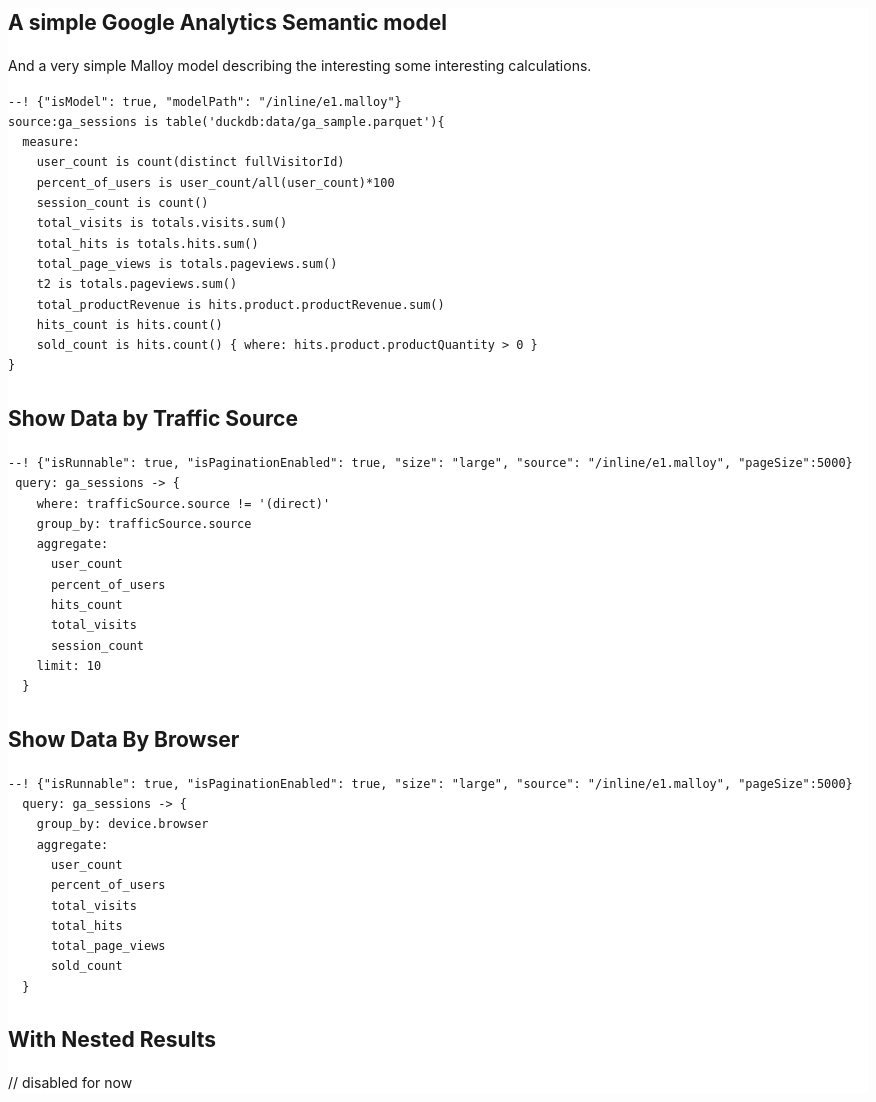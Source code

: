 ## A simple Google Analytics Semantic model

And a very simple Malloy model describing the interesting some interesting calculations.

```malloy
--! {"isModel": true, "modelPath": "/inline/e1.malloy"}
source:ga_sessions is table('duckdb:data/ga_sample.parquet'){
  measure:
    user_count is count(distinct fullVisitorId)
    percent_of_users is user_count/all(user_count)*100
    session_count is count()
    total_visits is totals.visits.sum()
    total_hits is totals.hits.sum()
    total_page_views is totals.pageviews.sum()
    t2 is totals.pageviews.sum()
    total_productRevenue is hits.product.productRevenue.sum()
    hits_count is hits.count()
    sold_count is hits.count() { where: hits.product.productQuantity > 0 }
}
```

## Show Data by Traffic Source

```malloy
--! {"isRunnable": true, "isPaginationEnabled": true, "size": "large", "source": "/inline/e1.malloy", "pageSize":5000}
 query: ga_sessions -> {
    where: trafficSource.source != '(direct)'
    group_by: trafficSource.source
    aggregate: 
      user_count
      percent_of_users
      hits_count
      total_visits
      session_count
    limit: 10
  }
```

## Show Data By Browser

```malloy
--! {"isRunnable": true, "isPaginationEnabled": true, "size": "large", "source": "/inline/e1.malloy", "pageSize":5000}
  query: ga_sessions -> {
    group_by: device.browser
    aggregate: 
      user_count
      percent_of_users
      total_visits
      total_hits
      total_page_views
      sold_count
  }
```
## With Nested Results
// disabled for now
